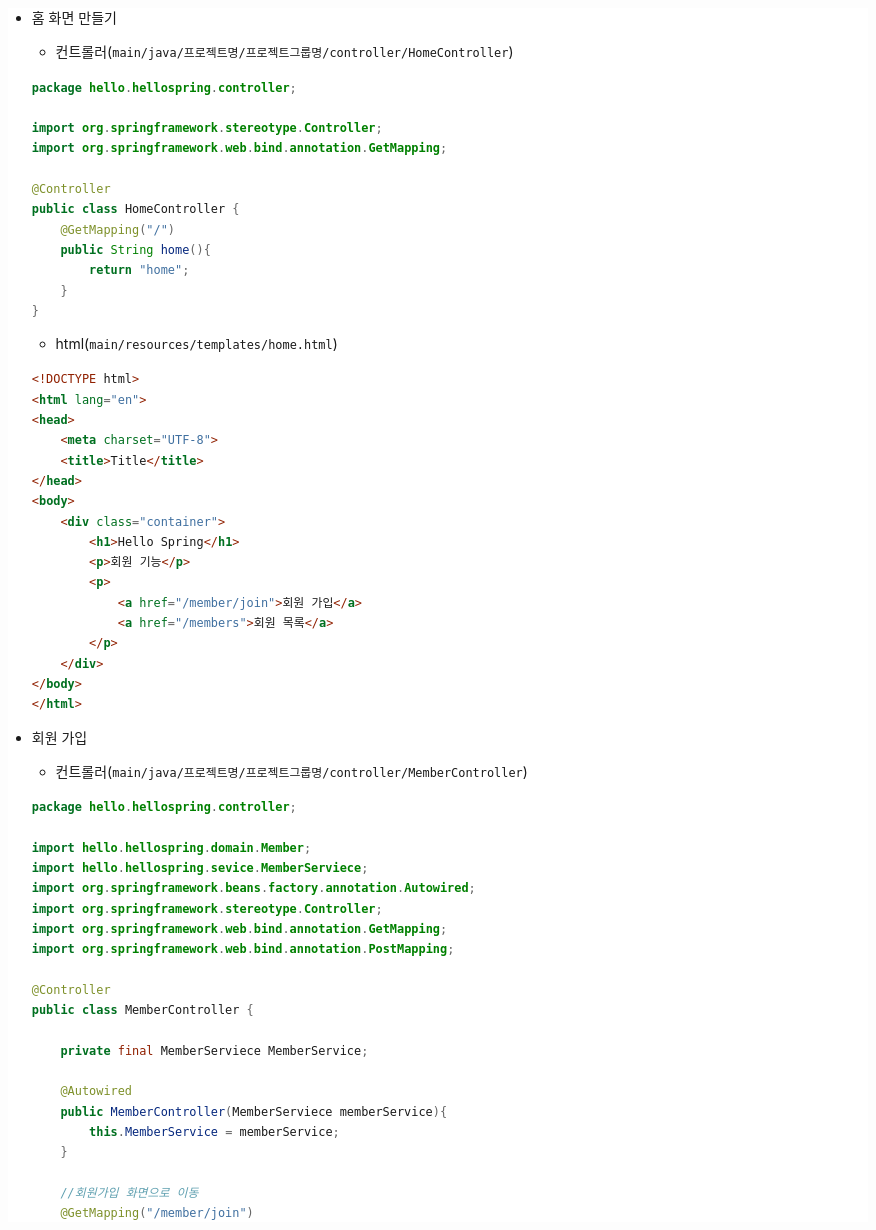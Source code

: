 - 홈 화면 만들기

  - 컨트롤러(`main/java/프로젝트명/프로젝트그룹명/controller/HomeController`)

  ```java
  package hello.hellospring.controller;
  
  import org.springframework.stereotype.Controller;
  import org.springframework.web.bind.annotation.GetMapping;
  
  @Controller
  public class HomeController {
      @GetMapping("/")
      public String home(){
          return "home";
      }
  }
  ```

  - html(`main/resources/templates/home.html`)

  ```html
  <!DOCTYPE html>
  <html lang="en">
  <head>
      <meta charset="UTF-8">
      <title>Title</title>
  </head>
  <body>
      <div class="container">
          <h1>Hello Spring</h1>
          <p>회원 기능</p>
          <p>
              <a href="/member/join">회원 가입</a>
              <a href="/members">회원 목록</a>
          </p>
      </div>
  </body>
  </html>
  ```



- 회원 가입

  - 컨트롤러(`main/java/프로젝트명/프로젝트그룹명/controller/MemberController`)

  ```java
  package hello.hellospring.controller;
  
  import hello.hellospring.domain.Member;
  import hello.hellospring.sevice.MemberServiece;
  import org.springframework.beans.factory.annotation.Autowired;
  import org.springframework.stereotype.Controller;
  import org.springframework.web.bind.annotation.GetMapping;
  import org.springframework.web.bind.annotation.PostMapping;
  
  @Controller
  public class MemberController {
  
      private final MemberServiece MemberService;
  
      @Autowired
      public MemberController(MemberServiece memberService){
          this.MemberService = memberService;
      }
  	
      //회원가입 화면으로 이동
      @GetMapping("/member/join")
  ```